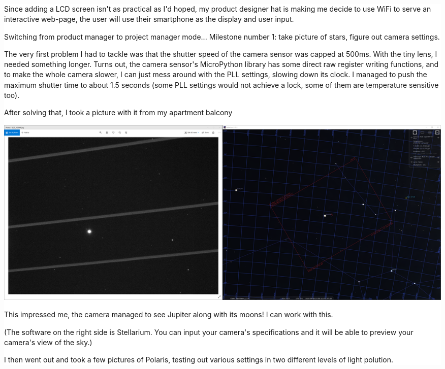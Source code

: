Since adding a LCD screen isn't as practical as I'd hoped, my product designer hat is making me decide to use WiFi to serve an interactive web-page, the user will use their smartphone as the display and user input.

Switching from product manager to project manager mode... Milestone number 1: take picture of stars, figure out camera settings.

The very first problem I had to tackle was that the shutter speed of the camera sensor was capped at 500ms. With the tiny lens, I needed something longer. Turns out, the camera sensor's MicroPython library has some direct raw register writing functions, and to make the whole camera slower, I can just mess around with the PLL settings, slowing down its clock. I managed to push the maximum shutter time to about 1.5 seconds (some PLL settings would not achieve a lock, some of them are temperature sensitive too).

After solving that, I took a picture with it from my apartment balcony

![](img/first_picture.png)

This impressed me, the camera managed to see Jupiter along with its moons! I can work with this.

(The software on the right side is Stellarium. You can input your camera's specifications and it will be able to preview your camera's view of the sky.)

I then went out and took a few pictures of Polaris, testing out various settings in two different levels of light polution.
